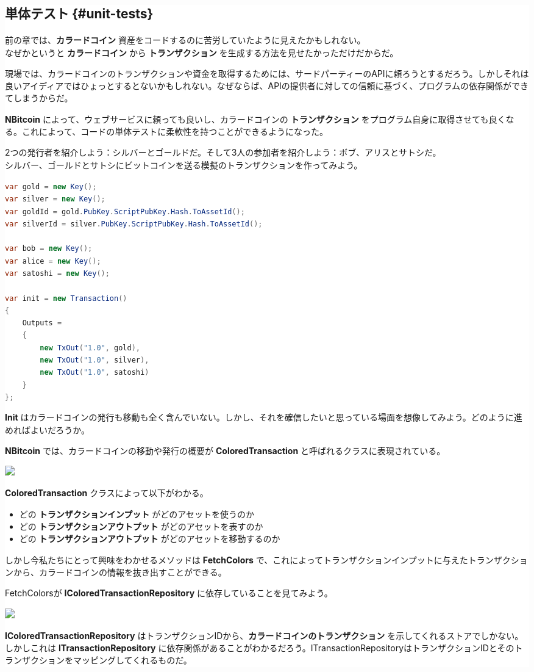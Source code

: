 ## 単体テスト {#unit-tests}

前の章では、**カラードコイン** 資産をコードするのに苦労していたように見えたかもしれない。  
なぜかというと **カラードコイン** から **トランザクション** を生成する方法を見せたかっただけだからだ。

現場では、カラードコインのトランザクションや資金を取得するためには、サードパーティーのAPIに頼ろうとするだろう。しかしそれは良いアイディアではひょっとするとないかもしれない。なぜならば、APIの提供者に対しての信頼に基づく、プログラムの依存関係ができてしまうからだ。

**NBitcoin** によって、ウェブサービスに頼っても良いし、カラードコインの **トランザクション** をプログラム自身に取得させても良くなる。これによって、コードの単体テストに柔軟性を持つことができるようになった。

2つの発行者を紹介しよう：シルバーとゴールドだ。そして3人の参加者を紹介しよう：ボブ、アリスとサトシだ。  
シルバー、ゴールドとサトシにビットコインを送る模擬のトランザクションを作ってみよう。

```cs
var gold = new Key();
var silver = new Key();
var goldId = gold.PubKey.ScriptPubKey.Hash.ToAssetId();
var silverId = silver.PubKey.ScriptPubKey.Hash.ToAssetId();

var bob = new Key();
var alice = new Key();
var satoshi = new Key();

var init = new Transaction()
{
    Outputs =
    {
        new TxOut("1.0", gold),
        new TxOut("1.0", silver),
        new TxOut("1.0", satoshi)
    }
};
```

**Init** はカラードコインの発行も移動も全く含んでいない。しかし、それを確信したいと思っている場面を想像してみよう。どのように進めればよいだろうか。

**NBitcoin** では、カラードコインの移動や発行の概要が **ColoredTransaction** と呼ばれるクラスに表現されている。

![](../assets/ColoredTransaction.png)

**ColoredTransaction** クラスによって以下がわかる。

* どの **トランザクションインプット** がどのアセットを使うのか
* どの **トランザクションアウトプット** がどのアセットを表すのか
* どの **トランザクションアウトプット** がどのアセットを移動するのか

しかし今私たちにとって興味をわかせるメソッドは **FetchColors** で、これによってトランザクションインプットに与えたトランザクションから、カラードコインの情報を抜き出すことができる。

FetchColorsが **IColoredTransactionRepository** に依存していることを見てみよう。

![](../assets/IColoredCoinTransactionRepository.png)

**IColoredTransactionRepository** はトランザクションIDから、**カラードコインのトランザクション** を示してくれるストアでしかない。しかしこれは **ITransactionRepository** に依存関係があることがわかるだろう。ITransactionRepositoryはトランザクションIDとそのトランザクションをマッピングしてくれるものだ。

